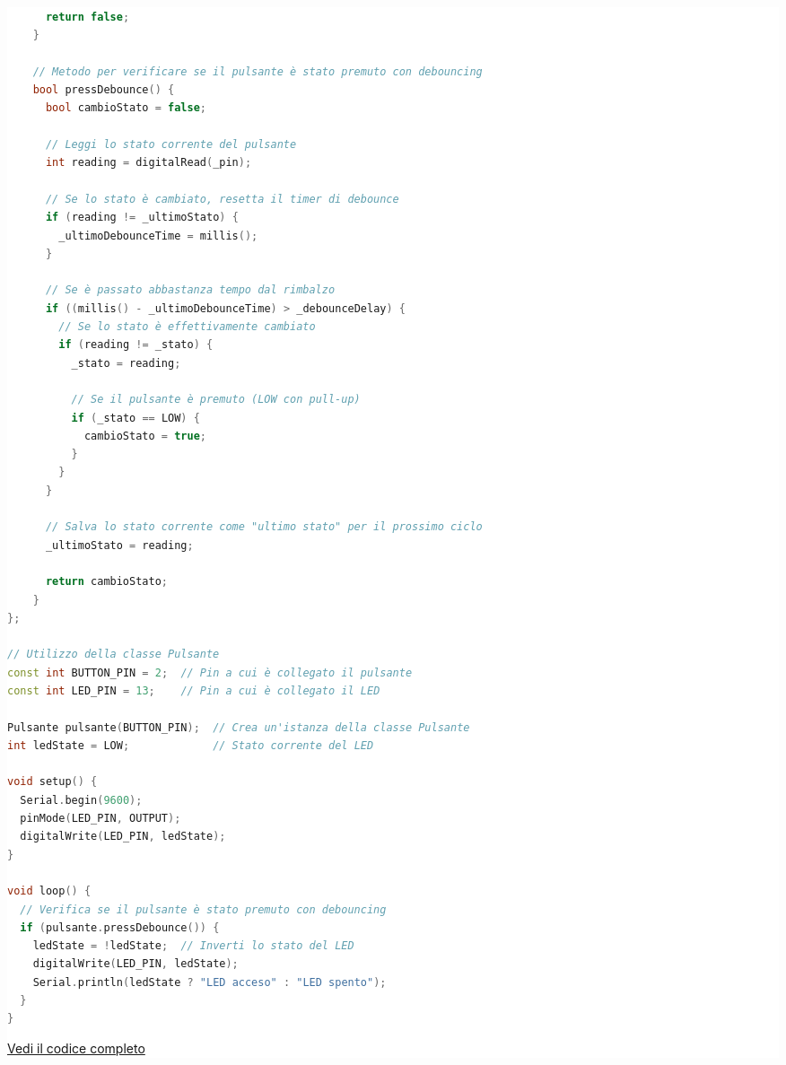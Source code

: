```cpp
      return false;
    }
    
    // Metodo per verificare se il pulsante è stato premuto con debouncing
    bool pressDebounce() {
      bool cambioStato = false;
      
      // Leggi lo stato corrente del pulsante
      int reading = digitalRead(_pin);
      
      // Se lo stato è cambiato, resetta il timer di debounce
      if (reading != _ultimoStato) {
        _ultimoDebounceTime = millis();
      }
      
      // Se è passato abbastanza tempo dal rimbalzo
      if ((millis() - _ultimoDebounceTime) > _debounceDelay) {
        // Se lo stato è effettivamente cambiato
        if (reading != _stato) {
          _stato = reading;
          
          // Se il pulsante è premuto (LOW con pull-up)
          if (_stato == LOW) {
            cambioStato = true;
          }
        }
      }
      
      // Salva lo stato corrente come "ultimo stato" per il prossimo ciclo
      _ultimoStato = reading;
      
      return cambioStato;
    }
};

// Utilizzo della classe Pulsante
const int BUTTON_PIN = 2;  // Pin a cui è collegato il pulsante
const int LED_PIN = 13;    // Pin a cui è collegato il LED

Pulsante pulsante(BUTTON_PIN);  // Crea un'istanza della classe Pulsante
int ledState = LOW;             // Stato corrente del LED

void setup() {
  Serial.begin(9600);
  pinMode(LED_PIN, OUTPUT);
  digitalWrite(LED_PIN, ledState);
}

void loop() {
  // Verifica se il pulsante è stato premuto con debouncing
  if (pulsante.pressDebounce()) {
    ledState = !ledState;  // Inverti lo stato del LED
    digitalWrite(LED_PIN, ledState);
    Serial.println(ledState ? "LED acceso" : "LED spento");
  }
}
```
[Vedi il codice completo](Pulsanti_08_classe_pulsante.ino)
